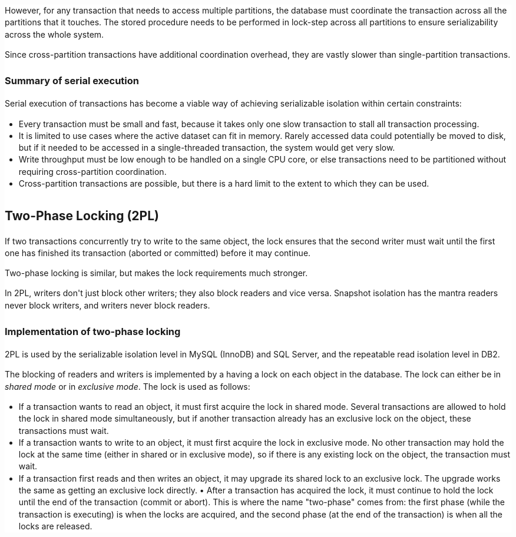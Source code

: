 
However, for any transaction that needs to access multiple partitions, the database must coordinate the transaction across all the partitions that it touches. The stored procedure needs to be performed in lock-step across all partitions to ensure serializability across the whole system.

Since cross-partition transactions have additional coordination overhead, they are vastly slower than single-partition transactions.

### Summary of serial execution

Serial execution of transactions has become a viable way of achieving serializable isolation within certain constraints:

- Every transaction must be small and fast, because it takes only one slow transaction to stall all transaction processing.
- It is limited to use cases where the active dataset can fit in memory. Rarely
accessed data could potentially be moved to disk, but if it needed to be accessed
in a single-threaded transaction, the system would get very slow.
- Write throughput must be low enough to be handled on a single CPU core, or
else transactions need to be partitioned without requiring cross-partition coordination.
- Cross-partition transactions are possible, but there is a hard limit to the extent to which they can be used.

## Two-Phase Locking (2PL)

If two transactions concurrently try to write to the same object, the lock ensures that the second writer must wait until the first one has finished its transaction (aborted or committed) before it may continue.

Two-phase locking is similar, but makes the lock requirements much stronger.

In 2PL, writers don't just block other writers; they also block readers and vice versa. Snapshot isolation has the mantra readers never block writers, and writers never block readers.

### Implementation of two-phase locking

2PL is used by the serializable isolation level in MySQL (InnoDB) and SQL Server, and the repeatable read isolation level in DB2.

The blocking of readers and writers is implemented by a having a lock on each object in the database. The lock can either be in *shared mode* or in *exclusive mode*. The lock is used as follows:

- If a transaction wants to read an object, it must first acquire the lock in shared mode. Several transactions are allowed to hold the lock in shared mode simultaneously, but if another transaction already has an exclusive lock on the object, these transactions must wait.
- If a transaction wants to write to an object, it must first acquire the lock in exclusive mode. No other transaction may hold the lock at the same time (either in shared or in exclusive mode), so if there is any existing lock on the object, the transaction must wait.
- If a transaction first reads and then writes an object, it may upgrade its shared lock to an exclusive lock. The upgrade works the same as getting an exclusive lock directly.
• After a transaction has acquired the lock, it must continue to hold the lock until the end of the transaction (commit or abort). This is where the name "two-phase" comes from: the first phase (while the transaction is executing) is when the locks are acquired, and the second phase (at the end of the transaction) is when all the locks are released.
